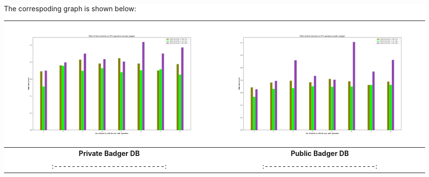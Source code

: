 The correspoding graph is shown below:


<img src="/assets/size/TC14to16/private_badger.png" alt="drawing" width="800"/>  |  <img src="/assets/size/TC14to16/public_badger.png" alt="drawing" width="800"/> 
:-------------------------:|:-------------------------:
<B>Private Badger DB</B>   |  <B>Public Badger DB</B>        
:-------------------------:|:-------------------------: